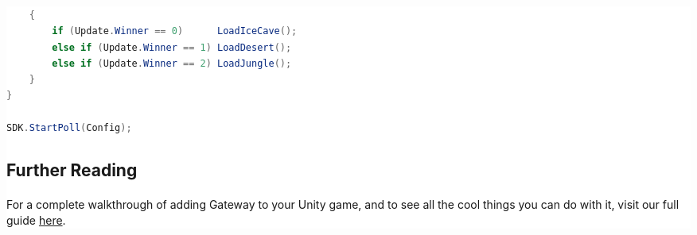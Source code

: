 ```csharp
    {
        if (Update.Winner == 0)      LoadIceCave();
        else if (Update.Winner == 1) LoadDesert();
        else if (Update.Winner == 2) LoadJungle();
    }
}

SDK.StartPoll(Config);
```

## Further Reading

For a complete walkthrough of adding Gateway to your Unity game, and to see all
the cool things you can do with it, visit our full guide
[here](https://docs.muxy.io/docs/unity-gateway-tutorial).
